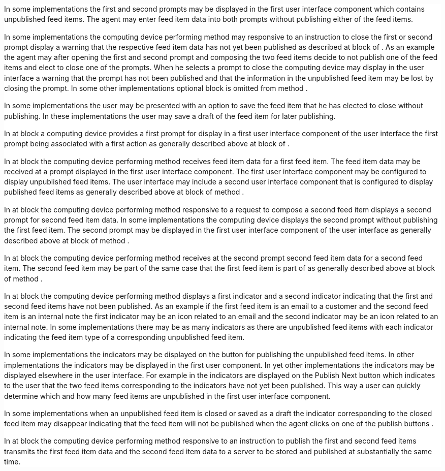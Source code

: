 In some implementations the first and second prompts may be displayed in the first user interface component which contains unpublished feed items. The agent may enter feed item data into both prompts without publishing either of the feed items.

In some implementations the computing device performing method may responsive to an instruction to close the first or second prompt display a warning that the respective feed item data has not yet been published as described at block of . As an example the agent may after opening the first and second prompt and composing the two feed items decide to not publish one of the feed items and elect to close one of the prompts. When he selects a prompt to close the computing device may display in the user interface a warning that the prompt has not been published and that the information in the unpublished feed item may be lost by closing the prompt. In some other implementations optional block is omitted from method .

In some implementations the user may be presented with an option to save the feed item that he has elected to close without publishing. In these implementations the user may save a draft of the feed item for later publishing.

In at block a computing device provides a first prompt for display in a first user interface component of the user interface the first prompt being associated with a first action as generally described above at block of .

In at block the computing device performing method receives feed item data for a first feed item. The feed item data may be received at a prompt displayed in the first user interface component. The first user interface component may be configured to display unpublished feed items. The user interface may include a second user interface component that is configured to display published feed items as generally described above at block of method .

In at block the computing device performing method responsive to a request to compose a second feed item displays a second prompt for second feed item data. In some implementations the computing device displays the second prompt without publishing the first feed item. The second prompt may be displayed in the first user interface component of the user interface as generally described above at block of method .

In at block the computing device performing method receives at the second prompt second feed item data for a second feed item. The second feed item may be part of the same case that the first feed item is part of as generally described above at block of method .

In at block the computing device performing method displays a first indicator and a second indicator indicating that the first and second feed items have not been published. As an example if the first feed item is an email to a customer and the second feed item is an internal note the first indicator may be an icon related to an email and the second indicator may be an icon related to an internal note. In some implementations there may be as many indicators as there are unpublished feed items with each indicator indicating the feed item type of a corresponding unpublished feed item.

In some implementations the indicators may be displayed on the button for publishing the unpublished feed items. In other implementations the indicators may be displayed in the first user component. In yet other implementations the indicators may be displayed elsewhere in the user interface. For example in the indicators are displayed on the Publish Next button which indicates to the user that the two feed items corresponding to the indicators have not yet been published. This way a user can quickly determine which and how many feed items are unpublished in the first user interface component.

In some implementations when an unpublished feed item is closed or saved as a draft the indicator corresponding to the closed feed item may disappear indicating that the feed item will not be published when the agent clicks on one of the publish buttons .

In at block the computing device performing method responsive to an instruction to publish the first and second feed items transmits the first feed item data and the second feed item data to a server to be stored and published at substantially the same time.
